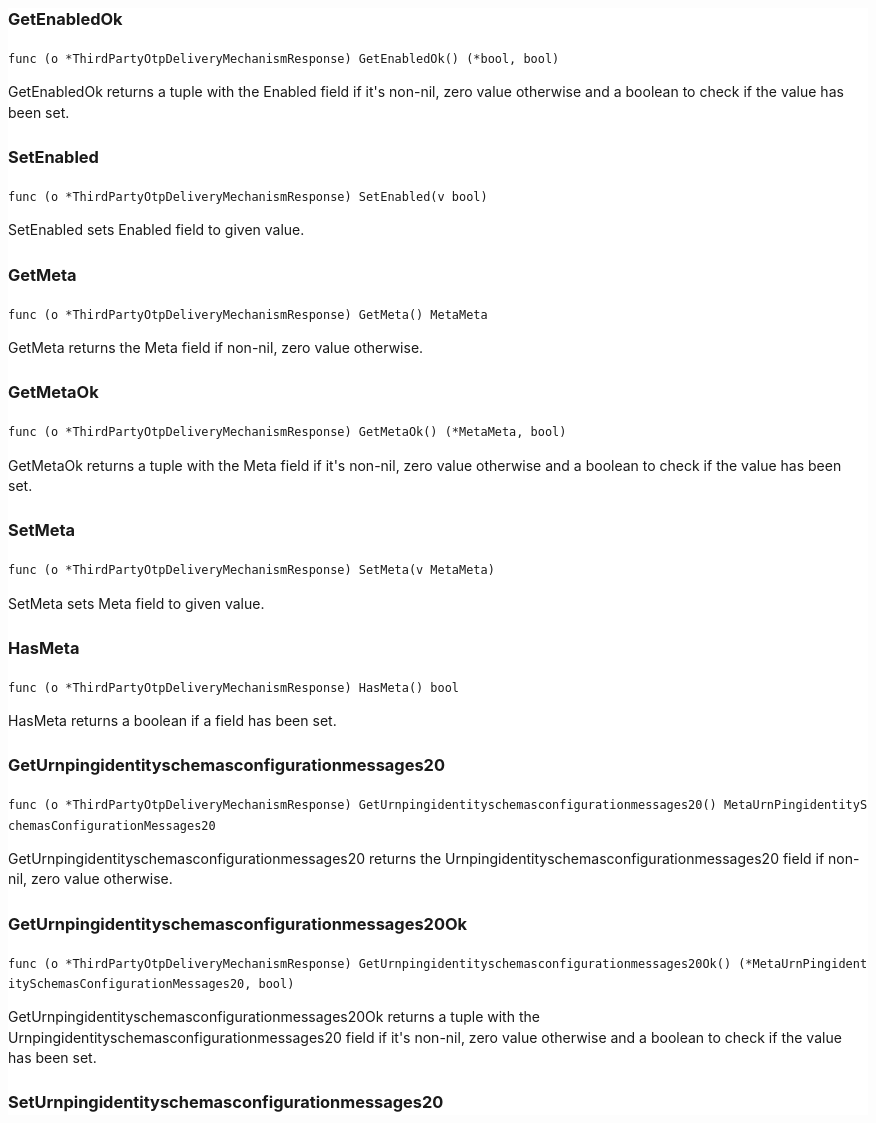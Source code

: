 ### GetEnabledOk

`func (o *ThirdPartyOtpDeliveryMechanismResponse) GetEnabledOk() (*bool, bool)`

GetEnabledOk returns a tuple with the Enabled field if it's non-nil, zero value otherwise
and a boolean to check if the value has been set.

### SetEnabled

`func (o *ThirdPartyOtpDeliveryMechanismResponse) SetEnabled(v bool)`

SetEnabled sets Enabled field to given value.


### GetMeta

`func (o *ThirdPartyOtpDeliveryMechanismResponse) GetMeta() MetaMeta`

GetMeta returns the Meta field if non-nil, zero value otherwise.

### GetMetaOk

`func (o *ThirdPartyOtpDeliveryMechanismResponse) GetMetaOk() (*MetaMeta, bool)`

GetMetaOk returns a tuple with the Meta field if it's non-nil, zero value otherwise
and a boolean to check if the value has been set.

### SetMeta

`func (o *ThirdPartyOtpDeliveryMechanismResponse) SetMeta(v MetaMeta)`

SetMeta sets Meta field to given value.

### HasMeta

`func (o *ThirdPartyOtpDeliveryMechanismResponse) HasMeta() bool`

HasMeta returns a boolean if a field has been set.

### GetUrnpingidentityschemasconfigurationmessages20

`func (o *ThirdPartyOtpDeliveryMechanismResponse) GetUrnpingidentityschemasconfigurationmessages20() MetaUrnPingidentitySchemasConfigurationMessages20`

GetUrnpingidentityschemasconfigurationmessages20 returns the Urnpingidentityschemasconfigurationmessages20 field if non-nil, zero value otherwise.

### GetUrnpingidentityschemasconfigurationmessages20Ok

`func (o *ThirdPartyOtpDeliveryMechanismResponse) GetUrnpingidentityschemasconfigurationmessages20Ok() (*MetaUrnPingidentitySchemasConfigurationMessages20, bool)`

GetUrnpingidentityschemasconfigurationmessages20Ok returns a tuple with the Urnpingidentityschemasconfigurationmessages20 field if it's non-nil, zero value otherwise
and a boolean to check if the value has been set.

### SetUrnpingidentityschemasconfigurationmessages20
